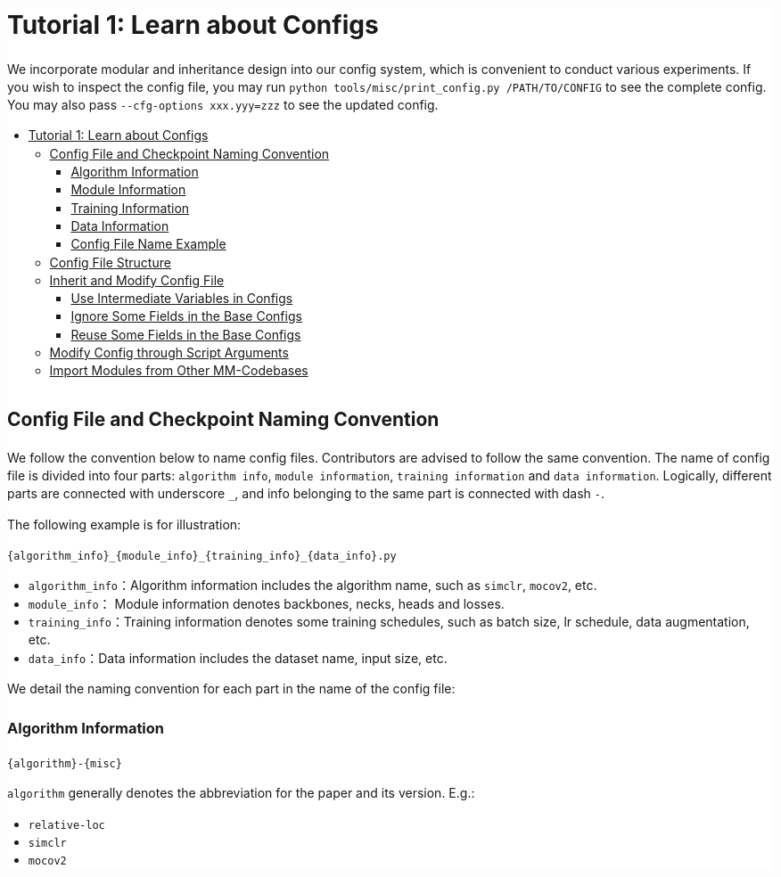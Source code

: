 # Tutorial 1: Learn about Configs

We incorporate modular and inheritance design into our config system, which is convenient to conduct various experiments. If you wish to inspect the config file, you may run `python tools/misc/print_config.py /PATH/TO/CONFIG` to see the complete config. You may also pass `--cfg-options xxx.yyy=zzz` to see the updated config.

- [Tutorial 1: Learn about Configs](#tutorial-1-learn-about-configs)
  - [Config File and Checkpoint Naming Convention](#config-file-and-checkpoint-naming-convention)
    - [Algorithm Information](#algorithm-information)
    - [Module Information](#module-information)
    - [Training Information](#training-information)
    - [Data Information](#data-information)
    - [Config File Name Example](#config-file-name-example)
  - [Config File Structure](#config-file-structure)
  - [Inherit and Modify Config File](#inherit-and-modify-config-file)
    - [Use Intermediate Variables in Configs](#use-intermediate-variables-in-configs)
    - [Ignore Some Fields in the Base Configs](#ignore-some-fields-in-the-base-configs)
    - [Reuse Some Fields in the Base Configs](#reuse-some-fields-in-the-base-configs)
  - [Modify Config through Script Arguments](#modify-config-through-script-arguments)
  - [Import Modules from Other MM-Codebases](#import-modules-from-other-mm-codebases)

## Config File and Checkpoint Naming Convention

We follow the convention below to name config files. Contributors are advised to follow the same convention. The name of config file is divided into four parts: `algorithm info`, `module information`, `training information` and `data information`. Logically, different parts are connected with underscore `_`, and info belonging to the same part is connected with dash `-`.

The following example is for illustration:

```
{algorithm_info}_{module_info}_{training_info}_{data_info}.py
```

- `algorithm_info`：Algorithm information includes the algorithm name, such as `simclr`, `mocov2`, etc.
- `module_info`： Module information denotes backbones, necks, heads and losses.
- `training_info`：Training information denotes some training schedules, such as batch size, lr schedule, data augmentation, etc.
- `data_info`：Data information includes the dataset name, input size, etc.

We detail the naming convention for each part in the name of the config file:

### Algorithm Information

```
{algorithm}-{misc}
```

`algorithm` generally denotes the abbreviation for the paper and its version. E.g.:

- `relative-loc`
- `simclr`
- `mocov2`
